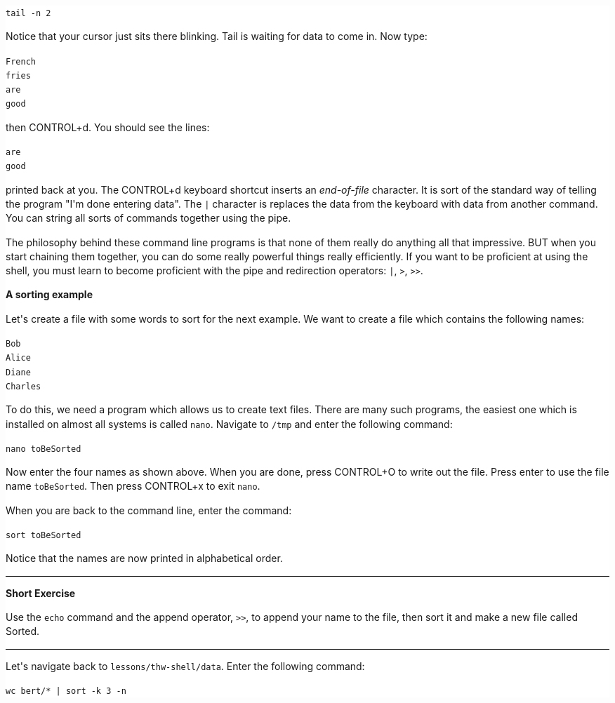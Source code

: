     tail -n 2

Notice that your cursor just sits there blinking. Tail is waiting for data to come in. Now type:

    French 
    fries 
    are 
    good

then CONTROL+d. You should see the lines:

    are
    good

printed back at you. The CONTROL+d keyboard shortcut inserts an *end-of-file* character. It is sort of the standard way of telling the program "I'm done entering data". The `|` character is replaces the data from the keyboard with data from another command. You can string all sorts of commands together using the pipe.

The philosophy behind these command line programs is that none of them really do anything all that impressive. BUT when you start chaining them together, you can do some really powerful things really efficiently. If you want to be proficient at using the shell, you must learn to become proficient with the pipe and redirection operators: `|`, `>`, `>>`.

**A sorting example**

Let's create a file with some words to sort for the next example. We want to create a file which contains the following names:

    Bob 
    Alice 
    Diane 
    Charles

To do this, we need a program which allows us to create text files. There are many such programs, the easiest one which is installed on almost all systems is called `nano`. Navigate to `/tmp` and enter the following command:

    nano toBeSorted

Now enter the four names as shown above. When you are done, press CONTROL+O to write out the file. Press enter to use the file name `toBeSorted`. Then press CONTROL+x to exit `nano`.

When you are back to the command line, enter the command:

    sort toBeSorted

Notice that the names are now printed in alphabetical order.

* * * * 

**Short Exercise**

Use the `echo` command and the append operator, `>>`, to append your name to the file, then sort it and make a new file called Sorted.

* * * *

Let's navigate back to `lessons/thw-shell/data`. Enter the following command:

    wc bert/* | sort -k 3 -n
